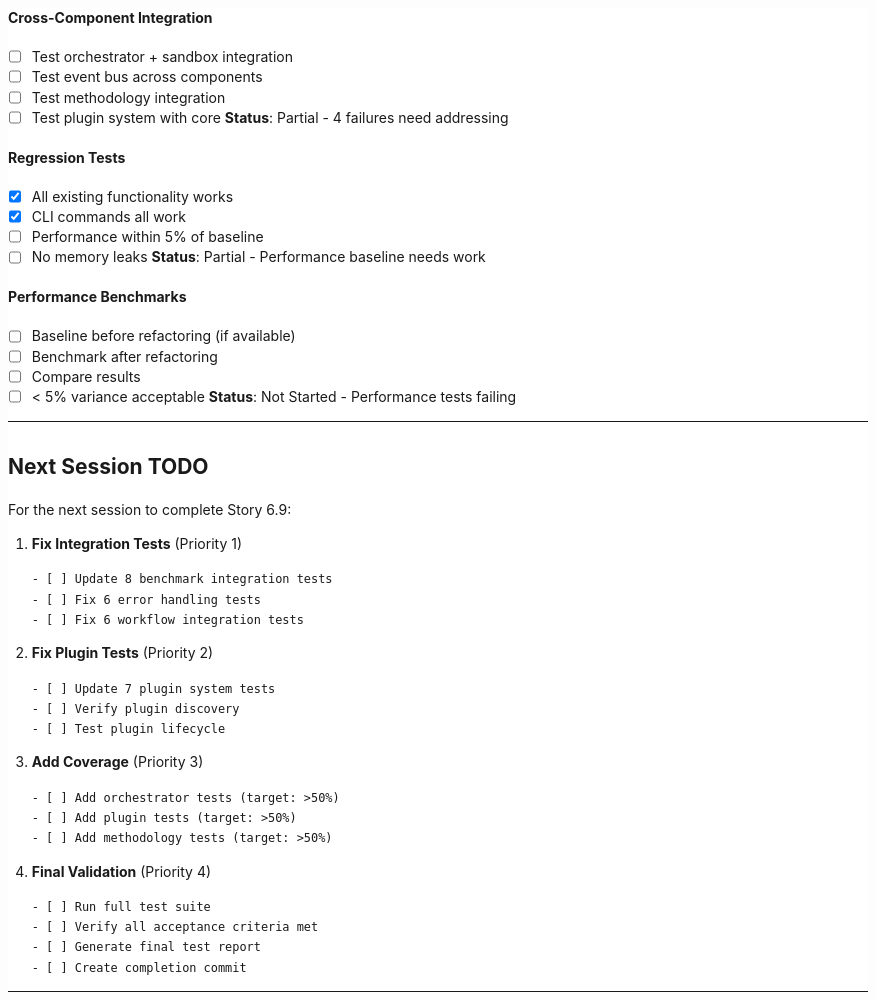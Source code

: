 #### Cross-Component Integration
- [ ] Test orchestrator + sandbox integration
- [ ] Test event bus across components
- [ ] Test methodology integration
- [ ] Test plugin system with core
**Status**: Partial - 4 failures need addressing

#### Regression Tests
- [x] All existing functionality works
- [x] CLI commands all work
- [ ] Performance within 5% of baseline
- [ ] No memory leaks
**Status**: Partial - Performance baseline needs work

#### Performance Benchmarks
- [ ] Baseline before refactoring (if available)
- [ ] Benchmark after refactoring
- [ ] Compare results
- [ ] < 5% variance acceptable
**Status**: Not Started - Performance tests failing

---

## Next Session TODO

For the next session to complete Story 6.9:

1. **Fix Integration Tests** (Priority 1)
   ```
   - [ ] Update 8 benchmark integration tests
   - [ ] Fix 6 error handling tests
   - [ ] Fix 6 workflow integration tests
   ```

2. **Fix Plugin Tests** (Priority 2)
   ```
   - [ ] Update 7 plugin system tests
   - [ ] Verify plugin discovery
   - [ ] Test plugin lifecycle
   ```

3. **Add Coverage** (Priority 3)
   ```
   - [ ] Add orchestrator tests (target: >50%)
   - [ ] Add plugin tests (target: >50%)
   - [ ] Add methodology tests (target: >50%)
   ```

4. **Final Validation** (Priority 4)
   ```
   - [ ] Run full test suite
   - [ ] Verify all acceptance criteria met
   - [ ] Generate final test report
   - [ ] Create completion commit
   ```

---
